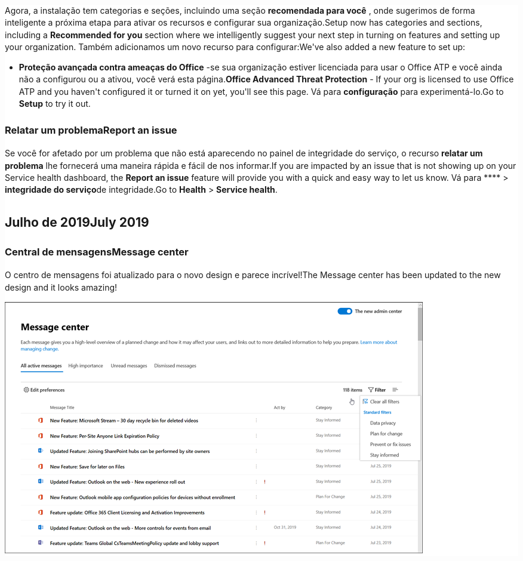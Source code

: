<span data-ttu-id="f813b-258">Agora, a instalação tem categorias e seções, incluindo uma seção **recomendada para você** , onde sugerimos de forma inteligente a próxima etapa para ativar os recursos e configurar sua organização.</span><span class="sxs-lookup"><span data-stu-id="f813b-258">Setup now has categories and sections, including a **Recommended for you** section where we intelligently suggest your next step in turning on features and setting up your organization.</span></span> <span data-ttu-id="f813b-259">Também adicionamos um novo recurso para configurar:</span><span class="sxs-lookup"><span data-stu-id="f813b-259">We've also added a new feature to set up:</span></span>

- <span data-ttu-id="f813b-260">**Proteção avançada contra ameaças do Office** -se sua organização estiver licenciada para usar o Office ATP e você ainda não a configurou ou a ativou, você verá esta página.</span><span class="sxs-lookup"><span data-stu-id="f813b-260">**Office Advanced Threat Protection** - If your org is licensed to use Office ATP and you haven't configured it or turned it on yet, you'll see this page.</span></span> <span data-ttu-id="f813b-261">Vá para **configuração** para experimentá-lo.</span><span class="sxs-lookup"><span data-stu-id="f813b-261">Go to **Setup** to try it out.</span></span>

### <a name="report-an-issue"></a><span data-ttu-id="f813b-262">Relatar um problema</span><span class="sxs-lookup"><span data-stu-id="f813b-262">Report an issue</span></span>

<span data-ttu-id="f813b-263">Se você for afetado por um problema que não está aparecendo no painel de integridade do serviço, o recurso **relatar um problema** lhe fornecerá uma maneira rápida e fácil de nos informar.</span><span class="sxs-lookup"><span data-stu-id="f813b-263">If you are impacted by an issue that is not showing up on your Service health dashboard, the **Report an issue** feature will provide you with a quick and easy way to let us know.</span></span> <span data-ttu-id="f813b-264">Vá para \*\*\*\* > **integridade do serviço**de integridade.</span><span class="sxs-lookup"><span data-stu-id="f813b-264">Go to **Health** > **Service health**.</span></span>

## <a name="july-2019"></a><span data-ttu-id="f813b-265">Julho de 2019</span><span class="sxs-lookup"><span data-stu-id="f813b-265">July 2019</span></span>

### <a name="message-center"></a><span data-ttu-id="f813b-266">Central de mensagens</span><span class="sxs-lookup"><span data-stu-id="f813b-266">Message center</span></span>

<span data-ttu-id="f813b-267">O centro de mensagens foi atualizado para o novo design e parece incrível!</span><span class="sxs-lookup"><span data-stu-id="f813b-267">The Message center has been updated to the new design and it looks amazing!</span></span> 

![Captura de tela: centro de mensagens atualizado com a guia "todas as mensagens ativas" selecionada e o menu de filtro aberto.](../media/MAC-MessageCenterUpdated.png)
